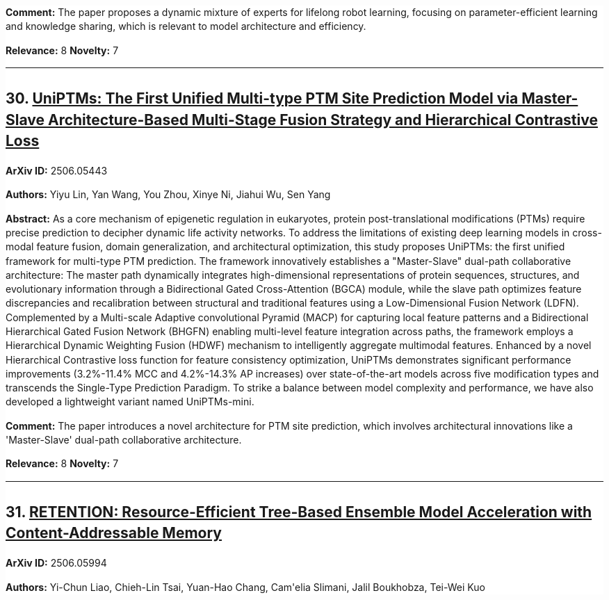**Comment:** The paper proposes a dynamic mixture of experts for lifelong robot learning, focusing on parameter-efficient learning and knowledge sharing, which is relevant to model architecture and efficiency.

**Relevance:** 8
**Novelty:** 7

---

## 30. [UniPTMs: The First Unified Multi-type PTM Site Prediction Model via Master-Slave Architecture-Based Multi-Stage Fusion Strategy and Hierarchical Contrastive Loss](https://arxiv.org/abs/2506.05443) <a id="link30"></a>

**ArXiv ID:** 2506.05443

**Authors:** Yiyu Lin, Yan Wang, You Zhou, Xinye Ni, Jiahui Wu, Sen Yang

**Abstract:** As a core mechanism of epigenetic regulation in eukaryotes, protein post-translational modifications (PTMs) require precise prediction to decipher dynamic life activity networks. To address the limitations of existing deep learning models in cross-modal feature fusion, domain generalization, and architectural optimization, this study proposes UniPTMs: the first unified framework for multi-type PTM prediction. The framework innovatively establishes a "Master-Slave" dual-path collaborative architecture: The master path dynamically integrates high-dimensional representations of protein sequences, structures, and evolutionary information through a Bidirectional Gated Cross-Attention (BGCA) module, while the slave path optimizes feature discrepancies and recalibration between structural and traditional features using a Low-Dimensional Fusion Network (LDFN). Complemented by a Multi-scale Adaptive convolutional Pyramid (MACP) for capturing local feature patterns and a Bidirectional Hierarchical Gated Fusion Network (BHGFN) enabling multi-level feature integration across paths, the framework employs a Hierarchical Dynamic Weighting Fusion (HDWF) mechanism to intelligently aggregate multimodal features. Enhanced by a novel Hierarchical Contrastive loss function for feature consistency optimization, UniPTMs demonstrates significant performance improvements (3.2%-11.4% MCC and 4.2%-14.3% AP increases) over state-of-the-art models across five modification types and transcends the Single-Type Prediction Paradigm. To strike a balance between model complexity and performance, we have also developed a lightweight variant named UniPTMs-mini.

**Comment:** The paper introduces a novel architecture for PTM site prediction, which involves architectural innovations like a 'Master-Slave' dual-path collaborative architecture.

**Relevance:** 8
**Novelty:** 7

---

## 31. [RETENTION: Resource-Efficient Tree-Based Ensemble Model Acceleration with Content-Addressable Memory](https://arxiv.org/abs/2506.05994) <a id="link31"></a>

**ArXiv ID:** 2506.05994

**Authors:** Yi-Chun Liao, Chieh-Lin Tsai, Yuan-Hao Chang, Cam\'elia Slimani, Jalil Boukhobza, Tei-Wei Kuo
